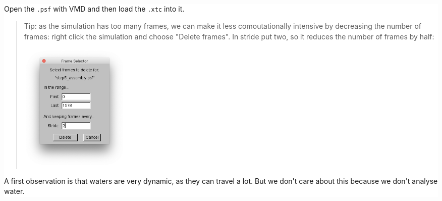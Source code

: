 Open the `.psf` with VMD and then load the `.xtc` into it.

> Tip: as the simulation has too many frames, we can make it less comoutationally intensive by decreasing the number of frames: right click the simulation and choose "Delete frames". In stride put two, so it reduces the number of frames by half:
> 
> <img src="msi-notes.assets/5.vmd2-2.png" alt=""
	title="" width="200"/>

A first observation is that waters are very dynamic, as they can travel a lot. But we don't care about this because we don't analyse water.
